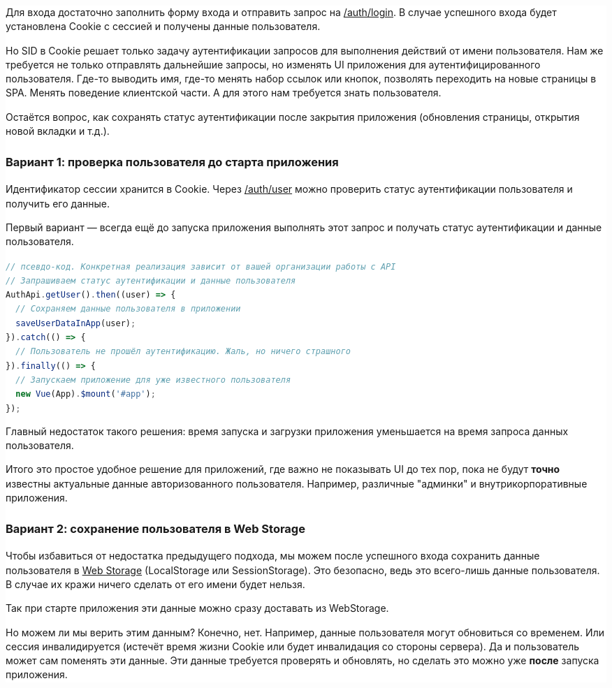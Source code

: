 Для входа достаточно заполнить форму входа и отправить запрос на [/auth/login](https://course-vue.javascript.ru/api/#/Auth/AuthController_login). В случае успешного входа будет установлена Cookie с сессией и получены данные пользователя.

Но SID в Cookie решает только задачу аутентификации запросов для выполнения действий от имени пользователя. Нам же требуется не только отправлять дальнейшие запросы, но изменять UI приложения для аутентифицированного пользователя. Где-то выводить имя, где-то менять набор ссылок или кнопок, позволять переходить на новые страницы в SPA. Менять поведение клиентской части. А для этого нам требуется знать пользователя.

Остаётся вопрос, как сохранять статус аутентификации после закрытия приложения (обновления страницы, открытия новой вкладки и т.д.).

### Вариант 1: проверка пользователя до старта приложения

Идентификатор сессии хранится в Cookie. Через [/auth/user](https://course-vue.javascript.ru/api/#/Auth/AuthController_user) можно проверить статус аутентификации пользователя и получить его данные.

Первый вариант — всегда ещё до запуска приложения выполнять этот запрос и получать статус аутентификации и данные пользователя.

```javascript
// псевдо-код. Конкретная реализация зависит от вашей организации работы с API
// Запрашиваем статус аутентификации и данные пользователя
AuthApi.getUser().then((user) => {
  // Сохраняем данные пользователя в приложении
  saveUserDataInApp(user);
}).catch(() => {
  // Пользователь не прошёл аутентификацию. Жаль, но ничего страшного
}).finally(() => {
  // Запускаем приложение для уже известного пользователя
  new Vue(App).$mount('#app');
});
```
 
Главный недостаток такого решения: время запуска и загрузки приложения уменьшается на время запроса данных пользователя.

Итого это простое удобное решение для приложений, где важно не показывать UI до тех пор, пока не будут **точно** известны актуальные данные авторизованного пользователя. Например, различные "админки" и внутрикорпоративные приложения.

### Вариант 2: сохранение пользователя в Web Storage

Чтобы избавиться от недостатка предыдущего подхода, мы можем после успешного входа сохранить данные пользователя в [Web Storage](https://learn.javascript.ru/localstorage) (LocalStorage или SessionStorage). Это безопасно, ведь это всего-лишь данные пользователя. В случае их кражи ничего сделать от его имени будет нельзя.

Так при старте приложения эти данные можно сразу доставать из WebStorage.

Но можем ли мы верить этим данным? Конечно, нет. Например, данные пользователя могут обновиться со временем. Или сессия инвалидируется (истечёт время жизни Cookie или будет инвалидация со стороны сервера). Да и пользователь может сам поменять эти данные. Эти данные требуется проверять и обновлять, но сделать это можно уже **после** запуска приложения.
